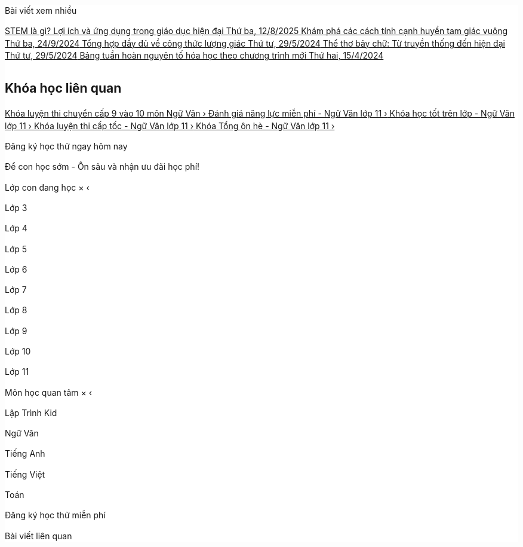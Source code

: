 Bài viết xem nhiều

[ STEM là gì? Lợi ích và ứng dụng trong giáo dục hiện đại Thứ ba, 12/8/2025](/cam-nang/stem-la-gi-id-623)[ Khám phá các cách tính cạnh huyền tam giác vuông Thứ ba, 24/9/2024](/cam-nang/cac-cach-tinh-canh-huyen-tam-giac-vuong-id-204)[ Tổng hợp đầy đủ về công thức lượng giác Thứ tư, 29/5/2024](/cam-nang/tong-hop-day-du-ve-cong-thuc-luong-giac-id-154)[ Thể thơ bảy chữ: Từ truyền thống đến hiện đại Thứ tư, 29/5/2024](/cam-nang/the-tho-bay-chu-tu-truyen-thong-den-hien-dai-id-150)[ Bảng tuần hoàn nguyên tố hóa học theo chương trình mới Thứ hai, 15/4/2024](/cam-nang/bang-tuan-hoan-nguyen-to-hoa-hoc-theo-chuong-trinh-moi-id-10)

## Khóa học liên quan

[ Khóa luyện thi chuyển cấp 9 vào 10 môn Ngữ Văn ›](/khoa-hoc/khoa-luyen-thi-chuyen-cap-9-vao-10-mon-ngu-van-id-133)[ Đánh giá năng lực miễn phí - Ngữ Văn lớp 11 ›](/khoa-hoc/danh-gia-nang-luc-mien-phi-ngu-van-lop-11-id-127)[ Khóa học tốt trên lớp - Ngữ Văn lớp 11 ›](/khoa-hoc/khoa-hoc-tot-tren-lop-ngu-van-lop-11-id-126)[ Khóa luyện thi cấp tốc - Ngữ Văn lớp 11 ›](/khoa-hoc/khoa-luyen-thi-cap-toc-ngu-van-lop-11-id-125)[ Khóa Tổng ôn hè - Ngữ Văn lớp 11 ›](/khoa-hoc/khoa-tong-on-he-ngu-van-lop-11-id-124)

Đăng ký học thử ngay hôm nay

Để con học sớm - Ôn sâu và nhận ưu đãi học phí!

Lớp con đang học ×  ‹

Lớp 3

Lớp 4

Lớp 5

Lớp 6

Lớp 7

Lớp 8

Lớp 9

Lớp 10

Lớp 11

Môn học quan tâm ×  ‹

Lập Trình Kid

Ngữ Văn

Tiếng Anh

Tiếng Việt

Toán

Đăng ký học thử miễn phí

Bài viết liên quan
